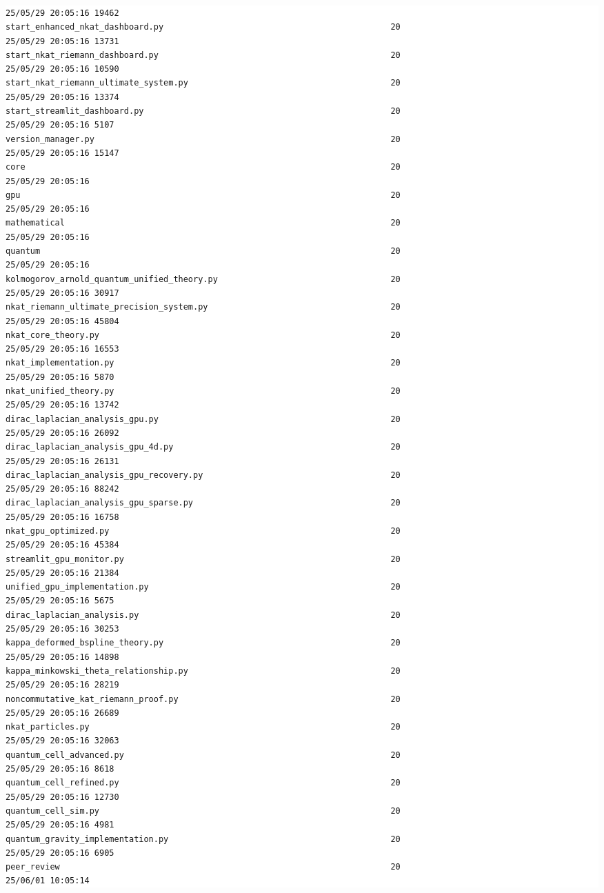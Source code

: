 ```
25/05/29 20:05:16 19462     
start_enhanced_nkat_dashboard.py                                              20
25/05/29 20:05:16 13731     
start_nkat_riemann_dashboard.py                                               20
25/05/29 20:05:16 10590     
start_nkat_riemann_ultimate_system.py                                         20
25/05/29 20:05:16 13374     
start_streamlit_dashboard.py                                                  20
25/05/29 20:05:16 5107      
version_manager.py                                                            20
25/05/29 20:05:16 15147     
core                                                                          20
25/05/29 20:05:16
gpu                                                                           20
25/05/29 20:05:16
mathematical                                                                  20
25/05/29 20:05:16
quantum                                                                       20
25/05/29 20:05:16
kolmogorov_arnold_quantum_unified_theory.py                                   20
25/05/29 20:05:16 30917     
nkat_riemann_ultimate_precision_system.py                                     20
25/05/29 20:05:16 45804     
nkat_core_theory.py                                                           20
25/05/29 20:05:16 16553     
nkat_implementation.py                                                        20
25/05/29 20:05:16 5870      
nkat_unified_theory.py                                                        20
25/05/29 20:05:16 13742     
dirac_laplacian_analysis_gpu.py                                               20
25/05/29 20:05:16 26092     
dirac_laplacian_analysis_gpu_4d.py                                            20
25/05/29 20:05:16 26131     
dirac_laplacian_analysis_gpu_recovery.py                                      20
25/05/29 20:05:16 88242     
dirac_laplacian_analysis_gpu_sparse.py                                        20
25/05/29 20:05:16 16758     
nkat_gpu_optimized.py                                                         20
25/05/29 20:05:16 45384     
streamlit_gpu_monitor.py                                                      20
25/05/29 20:05:16 21384     
unified_gpu_implementation.py                                                 20
25/05/29 20:05:16 5675      
dirac_laplacian_analysis.py                                                   20
25/05/29 20:05:16 30253     
kappa_deformed_bspline_theory.py                                              20
25/05/29 20:05:16 14898     
kappa_minkowski_theta_relationship.py                                         20
25/05/29 20:05:16 28219     
noncommutative_kat_riemann_proof.py                                           20
25/05/29 20:05:16 26689     
nkat_particles.py                                                             20
25/05/29 20:05:16 32063     
quantum_cell_advanced.py                                                      20
25/05/29 20:05:16 8618      
quantum_cell_refined.py                                                       20
25/05/29 20:05:16 12730     
quantum_cell_sim.py                                                           20
25/05/29 20:05:16 4981      
quantum_gravity_implementation.py                                             20
25/05/29 20:05:16 6905      
peer_review                                                                   20
25/06/01 10:05:14
```